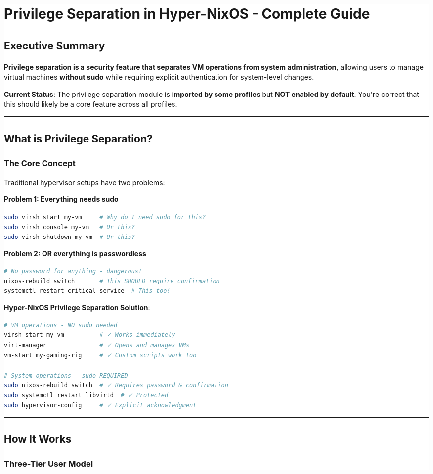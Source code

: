 # Privilege Separation in Hyper-NixOS - Complete Guide

## Executive Summary

**Privilege separation is a security feature that separates VM operations from system administration**, allowing users to manage virtual machines **without sudo** while requiring explicit authentication for system-level changes.

**Current Status**: The privilege separation module is **imported by some profiles** but **NOT enabled by default**. You're correct that this should likely be a core feature across all profiles.

---

## What is Privilege Separation?

### The Core Concept

Traditional hypervisor setups have two problems:

**Problem 1: Everything needs sudo**
```bash
sudo virsh start my-vm     # Why do I need sudo for this?
sudo virsh console my-vm   # Or this?
sudo virsh shutdown my-vm  # Or this?
```

**Problem 2: OR everything is passwordless**
```bash
# No password for anything - dangerous!
nixos-rebuild switch       # This SHOULD require confirmation
systemctl restart critical-service  # This too!
```

**Hyper-NixOS Privilege Separation Solution**:
```bash
# VM operations - NO sudo needed
virsh start my-vm          # ✓ Works immediately
virt-manager               # ✓ Opens and manages VMs
vm-start my-gaming-rig     # ✓ Custom scripts work too

# System operations - sudo REQUIRED
sudo nixos-rebuild switch  # ✓ Requires password & confirmation
sudo systemctl restart libvirtd  # ✓ Protected
sudo hypervisor-config     # ✓ Explicit acknowledgment
```

---

## How It Works

### Three-Tier User Model
